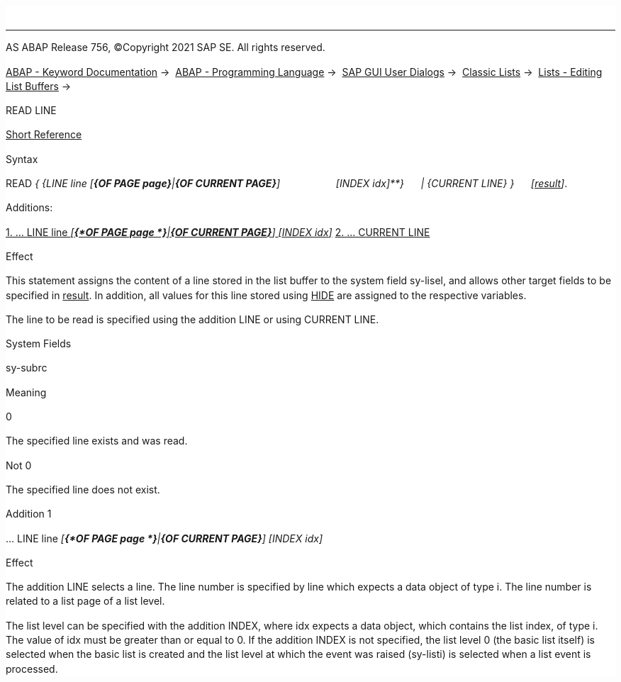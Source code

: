   

* * *

AS ABAP Release 756, ©Copyright 2021 SAP SE. All rights reserved.

[ABAP - Keyword Documentation](javascript:call_link\('abenabap.htm'\)) →  [ABAP - Programming Language](javascript:call_link\('abenabap_reference.htm'\)) →  [SAP GUI User Dialogs](javascript:call_link\('abenabap_screens.htm'\)) →  [Classic Lists](javascript:call_link\('abenabap_dynpro_list.htm'\)) →  [Lists - Editing List Buffers](javascript:call_link\('abenabap_lists_complex.htm'\)) → 

READ LINE

[Short Reference](javascript:call_link\('abapread_line_shortref.htm'\))

Syntax

READ *{* *{*LINE line *\[**{*OF PAGE page*}**|**{*OF CURRENT PAGE*}**\]*
                   *\[*INDEX idx*\]**}*
     *|* *{*CURRENT LINE*}* *}*
     *\[*[result](javascript:call_link\('abapread_line_result.htm'\))*\]*.

Additions:

[1\. ... LINE line *\[**{*OF PAGE page *}**|**{*OF CURRENT PAGE*}**\]* *\[*INDEX idx*\]*](#!ABAP_ADDITION_1@1@)
[2\. ... CURRENT LINE](#!ABAP_ADDITION_2@2@)

Effect

This statement assigns the content of a line stored in the list buffer to the system field sy-lisel, and allows other target fields to be specified in [result](javascript:call_link\('abapread_line_result.htm'\)). In addition, all values for this line stored using [HIDE](javascript:call_link\('abaphide.htm'\)) are assigned to the respective variables.

The line to be read is specified using the addition LINE or using CURRENT LINE.

System Fields

sy-subrc

Meaning

0

The specified line exists and was read.

Not 0

The specified line does not exist.

Addition 1   

... LINE line *\[**{*OF PAGE page *}**|**{*OF CURRENT PAGE*}**\]* *\[*INDEX idx*\]*

Effect

The addition LINE selects a line. The line number is specified by line which expects a data object of type i. The line number is related to a list page of a list level.

The list level can be specified with the addition INDEX, where idx expects a data object, which contains the list index, of type i. The value of idx must be greater than or equal to 0. If the addition INDEX is not specified, the list level 0 (the basic list itself) is selected when the basic list is created and the list level at which the event was raised (sy-listi) is selected when a list event is processed.
